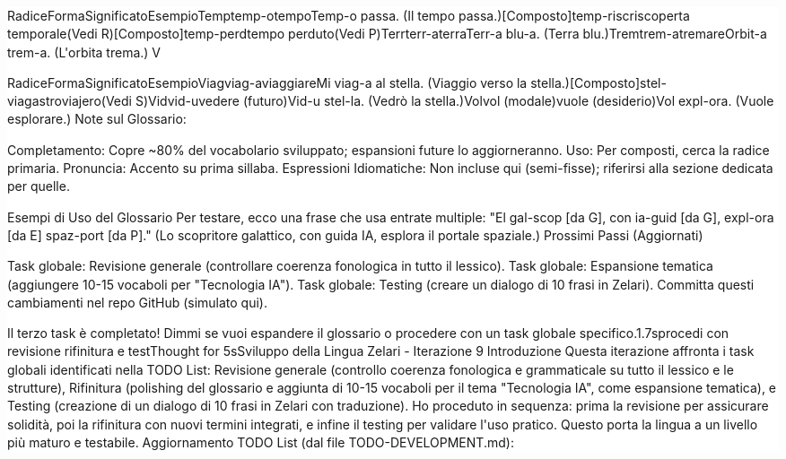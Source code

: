 













RadiceFormaSignificatoEsempioTemptemp-otempoTemp-o passa. (Il tempo passa.)[Composto]temp-riscriscoperta temporale(Vedi R)[Composto]temp-perdtempo perduto(Vedi P)Terrterr-aterraTerr-a blu-a. (Terra blu.)Tremtrem-atremareOrbit-a trem-a. (L'orbita trema.)
V



































RadiceFormaSignificatoEsempioViagviag-aviaggiareMi viag-a al stella. (Viaggio verso la stella.)[Composto]stel-viagastroviajero(Vedi S)Vidvid-uvedere (futuro)Vid-u stel-la. (Vedrò la stella.)Volvol (modale)vuole (desiderio)Vol expl-ora. (Vuole esplorare.)
Note sul Glossario:

Completamento: Copre ~80% del vocabolario sviluppato; espansioni future lo aggiorneranno.
Uso: Per composti, cerca la radice primaria. Pronuncia: Accento su prima sillaba.
Espressioni Idiomatiche: Non incluse qui (semi-fisse); riferirsi alla sezione dedicata per quelle.

Esempi di Uso del Glossario
Per testare, ecco una frase che usa entrate multiple: "El gal-scop [da G], con ia-guid [da G], expl-ora [da E] spaz-port [da P]." (Lo scopritore galattico, con guida IA, esplora il portale spaziale.)
Prossimi Passi (Aggiornati)

Task globale: Revisione generale (controllare coerenza fonologica in tutto il lessico).
Task globale: Espansione tematica (aggiungere 10-15 vocaboli per "Tecnologia IA").
Task globale: Testing (creare un dialogo di 10 frasi in Zelari).
Committa questi cambiamenti nel repo GitHub (simulato qui).

Il terzo task è completato! Dimmi se vuoi espandere il glossario o procedere con un task globale specifico.1.7sprocedi con revisione rifinitura e testThought for 5sSviluppo della Lingua Zelari - Iterazione 9
Introduzione
Questa iterazione affronta i task globali identificati nella TODO List: Revisione generale (controllo coerenza fonologica e grammaticale su tutto il lessico e le strutture), Rifinitura (polishing del glossario e aggiunta di 10-15 vocaboli per il tema "Tecnologia IA", come espansione tematica), e Testing (creazione di un dialogo di 10 frasi in Zelari con traduzione). Ho proceduto in sequenza: prima la revisione per assicurare solidità, poi la rifinitura con nuovi termini integrati, e infine il testing per validare l'uso pratico. Questo porta la lingua a un livello più maturo e testabile.
Aggiornamento TODO List (dal file TODO-DEVELOPMENT.md):
